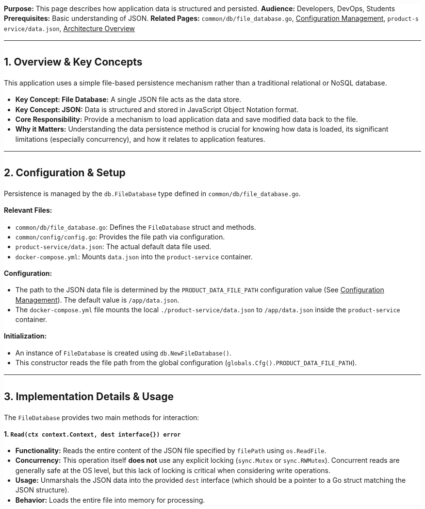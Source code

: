 **Purpose:** This page describes how application data is structured and persisted.
**Audience:** Developers, DevOps, Students
**Prerequisites:** Basic understanding of JSON.
**Related Pages:** `common/db/file_database.go`, [Configuration Management](../../development/Configuration_Management.md), `product-service/data.json`, [Architecture Overview](./Architecture_Overview.md)

---

## 1. Overview & Key Concepts

This application uses a simple file-based persistence mechanism rather than a traditional relational or NoSQL database.

*   **Key Concept: File Database:** A single JSON file acts as the data store.
*   **Key Concept: JSON:** Data is structured and stored in JavaScript Object Notation format.
*   **Core Responsibility:** Provide a mechanism to load application data and save modified data back to the file.
*   **Why it Matters:** Understanding the data persistence method is crucial for knowing how data is loaded, its significant limitations (especially concurrency), and how it relates to application features.

---

## 2. Configuration & Setup

Persistence is managed by the `db.FileDatabase` type defined in `common/db/file_database.go`.

**Relevant Files:**
*   `common/db/file_database.go`: Defines the `FileDatabase` struct and methods.
*   `common/config/config.go`: Provides the file path via configuration.
*   `product-service/data.json`: The actual default data file used.
*   `docker-compose.yml`: Mounts `data.json` into the `product-service` container.

**Configuration:**
*   The path to the JSON data file is determined by the `PRODUCT_DATA_FILE_PATH` configuration value (See [Configuration Management](../../development/Configuration_Management.md)). The default value is `/app/data.json`.
*   The `docker-compose.yml` file mounts the local `./product-service/data.json` to `/app/data.json` inside the `product-service` container.

**Initialization:**
*   An instance of `FileDatabase` is created using `db.NewFileDatabase()`.
*   This constructor reads the file path from the global configuration (`globals.Cfg().PRODUCT_DATA_FILE_PATH`).

---

## 3. Implementation Details & Usage

The `FileDatabase` provides two main methods for interaction:

**1. `Read(ctx context.Context, dest interface{}) error`**
*   **Functionality:** Reads the entire content of the JSON file specified by `filePath` using `os.ReadFile`.
*   **Concurrency:** This operation itself **does not** use any explicit locking (`sync.Mutex` or `sync.RWMutex`). Concurrent reads are generally safe at the OS level, but this lack of locking is critical when considering write operations.
*   **Usage:** Unmarshals the JSON data into the provided `dest` interface (which should be a pointer to a Go struct matching the JSON structure).
*   **Behavior:** Loads the entire file into memory for processing.

